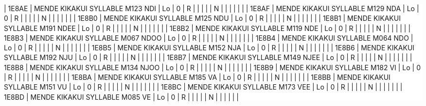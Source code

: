 | 1E8AE     | MENDE KIKAKUI SYLLABLE M123 NDI                  | Lo               | 0                         | R          |                                            |              |               |               | N             |                           |                        |                          |                          |                          |
| 1E8AF     | MENDE KIKAKUI SYLLABLE M129 NDA                  | Lo               | 0                         | R          |                                            |              |               |               | N             |                           |                        |                          |                          |                          |
| 1E8B0     | MENDE KIKAKUI SYLLABLE M125 NDU                  | Lo               | 0                         | R          |                                            |              |               |               | N             |                           |                        |                          |                          |                          |
| 1E8B1     | MENDE KIKAKUI SYLLABLE M191 NDEE                 | Lo               | 0                         | R          |                                            |              |               |               | N             |                           |                        |                          |                          |                          |
| 1E8B2     | MENDE KIKAKUI SYLLABLE M119 NDE                  | Lo               | 0                         | R          |                                            |              |               |               | N             |                           |                        |                          |                          |                          |
| 1E8B3     | MENDE KIKAKUI SYLLABLE M067 NDOO                 | Lo               | 0                         | R          |                                            |              |               |               | N             |                           |                        |                          |                          |                          |
| 1E8B4     | MENDE KIKAKUI SYLLABLE M064 NDO                  | Lo               | 0                         | R          |                                            |              |               |               | N             |                           |                        |                          |                          |                          |
| 1E8B5     | MENDE KIKAKUI SYLLABLE M152 NJA                  | Lo               | 0                         | R          |                                            |              |               |               | N             |                           |                        |                          |                          |                          |
| 1E8B6     | MENDE KIKAKUI SYLLABLE M192 NJU                  | Lo               | 0                         | R          |                                            |              |               |               | N             |                           |                        |                          |                          |                          |
| 1E8B7     | MENDE KIKAKUI SYLLABLE M149 NJEE                 | Lo               | 0                         | R          |                                            |              |               |               | N             |                           |                        |                          |                          |                          |
| 1E8B8     | MENDE KIKAKUI SYLLABLE M134 NJOO                 | Lo               | 0                         | R          |                                            |              |               |               | N             |                           |                        |                          |                          |                          |
| 1E8B9     | MENDE KIKAKUI SYLLABLE M182 VI                   | Lo               | 0                         | R          |                                            |              |               |               | N             |                           |                        |                          |                          |                          |
| 1E8BA     | MENDE KIKAKUI SYLLABLE M185 VA                   | Lo               | 0                         | R          |                                            |              |               |               | N             |                           |                        |                          |                          |                          |
| 1E8BB     | MENDE KIKAKUI SYLLABLE M151 VU                   | Lo               | 0                         | R          |                                            |              |               |               | N             |                           |                        |                          |                          |                          |
| 1E8BC     | MENDE KIKAKUI SYLLABLE M173 VEE                  | Lo               | 0                         | R          |                                            |              |               |               | N             |                           |                        |                          |                          |                          |
| 1E8BD     | MENDE KIKAKUI SYLLABLE M085 VE                   | Lo               | 0                         | R          |                                            |              |               |               | N             |                           |                        |                          |                          |                          |